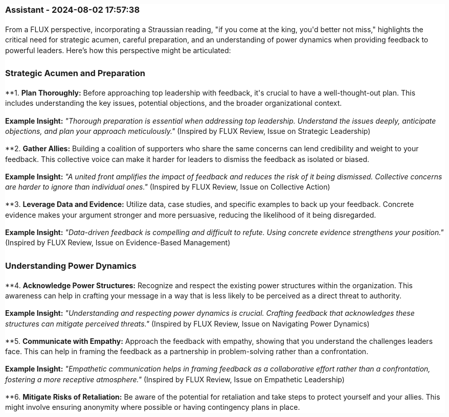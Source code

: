 ### Assistant - 2024-08-02 17:57:38

From a FLUX perspective, incorporating a Straussian reading, "if you come at the king, you'd better not miss," highlights the critical need for strategic acumen, careful preparation, and an understanding of power dynamics when providing feedback to powerful leaders. Here’s how this perspective might be articulated:

### Strategic Acumen and Preparation

**1. **Plan Thoroughly:**
   Before approaching top leadership with feedback, it's crucial to have a well-thought-out plan. This includes understanding the key issues, potential objections, and the broader organizational context.

   **Example Insight:** *"Thorough preparation is essential when addressing top leadership. Understand the issues deeply, anticipate objections, and plan your approach meticulously."* (Inspired by FLUX Review, Issue on Strategic Leadership)

**2. **Gather Allies:**
   Building a coalition of supporters who share the same concerns can lend credibility and weight to your feedback. This collective voice can make it harder for leaders to dismiss the feedback as isolated or biased.

   **Example Insight:** *"A united front amplifies the impact of feedback and reduces the risk of it being dismissed. Collective concerns are harder to ignore than individual ones."* (Inspired by FLUX Review, Issue on Collective Action)

**3. **Leverage Data and Evidence:**
   Utilize data, case studies, and specific examples to back up your feedback. Concrete evidence makes your argument stronger and more persuasive, reducing the likelihood of it being disregarded.

   **Example Insight:** *"Data-driven feedback is compelling and difficult to refute. Using concrete evidence strengthens your position."* (Inspired by FLUX Review, Issue on Evidence-Based Management)

### Understanding Power Dynamics

**4. **Acknowledge Power Structures:**
   Recognize and respect the existing power structures within the organization. This awareness can help in crafting your message in a way that is less likely to be perceived as a direct threat to authority.

   **Example Insight:** *"Understanding and respecting power dynamics is crucial. Crafting feedback that acknowledges these structures can mitigate perceived threats."* (Inspired by FLUX Review, Issue on Navigating Power Dynamics)

**5. **Communicate with Empathy:**
   Approach the feedback with empathy, showing that you understand the challenges leaders face. This can help in framing the feedback as a partnership in problem-solving rather than a confrontation.

   **Example Insight:** *"Empathetic communication helps in framing feedback as a collaborative effort rather than a confrontation, fostering a more receptive atmosphere."* (Inspired by FLUX Review, Issue on Empathetic Leadership)

**6. **Mitigate Risks of Retaliation:**
   Be aware of the potential for retaliation and take steps to protect yourself and your allies. This might involve ensuring anonymity where possible or having contingency plans in place.
